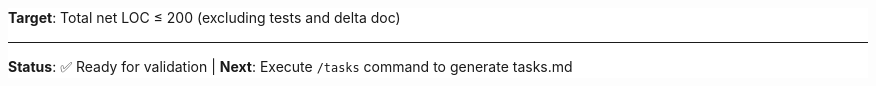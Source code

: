 **Target**: Total net LOC ≤ 200 (excluding tests and delta doc)

---

**Status**: ✅ Ready for validation | **Next**: Execute `/tasks` command to generate tasks.md
